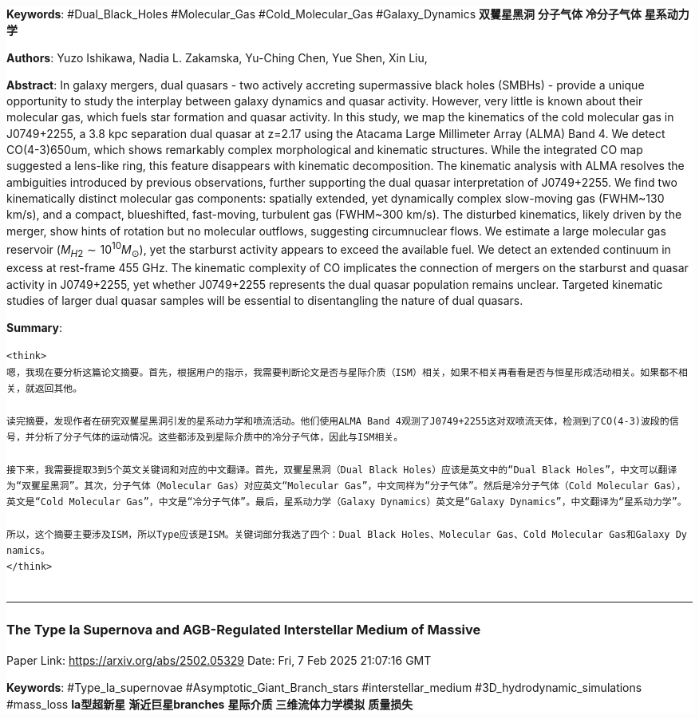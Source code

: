 **Keywords**: #Dual_Black_Holes #Molecular_Gas #Cold_Molecular_Gas #Galaxy_Dynamics 
 **双矍星黑洞**   **分子气体**   **冷分子气体**   **星系动力学**  

**Authors**: Yuzo Ishikawa, Nadia L. Zakamska, Yu-Ching Chen, Yue Shen, Xin Liu,

**Abstract**: In galaxy mergers, dual quasars - two actively accreting supermassive black holes (SMBHs) - provide a unique opportunity to study the interplay between galaxy dynamics and quasar activity. However, very little is known about their molecular gas, which fuels star formation and quasar activity. In this study, we map the kinematics of the cold molecular gas in J0749+2255, a 3.8 kpc separation dual quasar at z=2.17 using the Atacama Large Millimeter Array (ALMA) Band 4. We detect CO(4-3)650um, which shows remarkably complex morphological and kinematic structures. While the integrated CO map suggested a lens-like ring, this feature disappears with kinematic decomposition. The kinematic analysis with ALMA resolves the ambiguities introduced by previous observations, further supporting the dual quasar interpretation of J0749+2255. We find two kinematically distinct molecular gas components: spatially extended, yet dynamically complex slow-moving gas (FWHM~130 km/s), and a compact, blueshifted, fast-moving, turbulent gas (FWHM~300 km/s). The disturbed kinematics, likely driven by the merger, show hints of rotation but no molecular outflows, suggesting circumnuclear flows. We estimate a large molecular gas reservoir ($M_{H2}\sim10^{10} M_{\odot}$), yet the starburst activity appears to exceed the available fuel. We detect an extended continuum in excess at rest-frame 455 GHz. The kinematic complexity of CO implicates the connection of mergers on the starburst and quasar activity in J0749+2255, yet whether J0749+2255 represents the dual quasar population remains unclear. Targeted kinematic studies of larger dual quasar samples will be essential to disentangling the nature of dual quasars.

**Summary**: 
 ``` 
<think>
嗯，我现在要分析这篇论文摘要。首先，根据用户的指示，我需要判断论文是否与星际介质（ISM）相关，如果不相关再看看是否与恒星形成活动相关。如果都不相关，就返回其他。

读完摘要，发现作者在研究双矍星黑洞引发的星系动力学和喷流活动。他们使用ALMA Band 4观测了J0749+2255这对双喷流天体，检测到了CO(4-3)波段的信号，并分析了分子气体的运动情况。这些都涉及到星际介质中的冷分子气体，因此与ISM相关。

接下来，我需要提取3到5个英文关键词和对应的中文翻译。首先，双矍星黑洞（Dual Black Holes）应该是英文中的“Dual Black Holes”，中文可以翻译为“双矍星黑洞”。其次，分子气体（Molecular Gas）对应英文“Molecular Gas”，中文同样为“分子气体”。然后是冷分子气体（Cold Molecular Gas），英文是“Cold Molecular Gas”，中文是“冷分子气体”。最后，星系动力学（Galaxy Dynamics）英文是“Galaxy Dynamics”，中文翻译为“星系动力学”。

所以，这个摘要主要涉及ISM，所以Type应该是ISM。关键词部分我选了四个：Dual Black Holes、Molecular Gas、Cold Molecular Gas和Galaxy Dynamics。
</think>


 ```
---


### **The Type Ia Supernova and AGB-Regulated Interstellar Medium of Massive** 

Paper Link: https://arxiv.org/abs/2502.05329 
Date: Fri, 7 Feb 2025 21:07:16 GMT

**Keywords**: #Type_Ia_supernovae #Asymptotic_Giant_Branch_stars #interstellar_medium #3D_hydrodynamic_simulations #mass_loss 
 **Ia型超新星**   **渐近巨星branches**   **星际介质**   **三维流体力学模拟**   **质量损失**  
